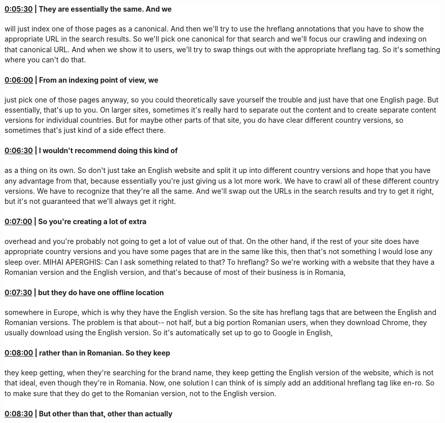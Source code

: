 #### [0:05:30](https://www.youtube.com/watch?v=vXwWuFCLTnc&t=330) |  They are essentially the same. And we

will just index one of those pages as a canonical. And then we'll try to use the hreflang annotations that you have to show the appropriate URL in the search results. So we'll pick one canonical for that search and we'll focus our crawling and indexing on that canonical URL. And when we show it to users, we'll try to swap things out with the appropriate hreflang tag. So it's something where you can't do that.  

#### [0:06:00](https://www.youtube.com/watch?v=vXwWuFCLTnc&t=360) |  From an indexing point of view, we

just pick one of those pages anyway, so you could theoretically save yourself the trouble and just have that one English page. But essentially, that's up to you. On larger sites, sometimes it's really hard to separate out the content and to create separate content versions for individual countries. But for maybe other parts of that site, you do have clear different country versions, so sometimes that's just kind of a side effect there.  

#### [0:06:30](https://www.youtube.com/watch?v=vXwWuFCLTnc&t=390) |  I wouldn't recommend doing this kind of

as a thing on its own. So don't just take an English website and split it up into different country versions and hope that you have any advantage from that, because essentially you're just giving us a lot more work. We have to crawl all of these different country versions. We have to recognize that they're all the same. And we'll swap out the URLs in the search results and try to get it right, but it's not guaranteed that we'll always get it right.  

#### [0:07:00](https://www.youtube.com/watch?v=vXwWuFCLTnc&t=420) |  So you're creating a lot of extra

overhead and you're probably not going to get a lot of value out of that. On the other hand, if the rest of your site does have appropriate country versions and you have some pages that are in the same like this, then that's not something I would lose any sleep over. MIHAI APERGHIS: Can I ask something related to that? To hreflang? So we're working with a website that they have a Romanian version and the English version, and that's because of most of their business is in Romania,  

#### [0:07:30](https://www.youtube.com/watch?v=vXwWuFCLTnc&t=450) |  but they do have one offline location

somewhere in Europe, which is why they have the English version. So the site has hreflang tags that are between the English and Romanian versions. The problem is that about-- not half, but a big portion Romanian users, when they download Chrome, they usually download using the English version. So it's automatically set up to go to Google in English,  

#### [0:08:00](https://www.youtube.com/watch?v=vXwWuFCLTnc&t=480) |  rather than in Romanian. So they keep

they keep getting, when they're searching for the brand name, they keep getting the English version of the website, which is not that ideal, even though they're in Romania. Now, one solution I can think of is simply add an additional hreflang tag like en-ro. So to make sure that they do get to the Romanian version, not to the English version.  

#### [0:08:30](https://www.youtube.com/watch?v=vXwWuFCLTnc&t=510) |  But other than that, other than actually
